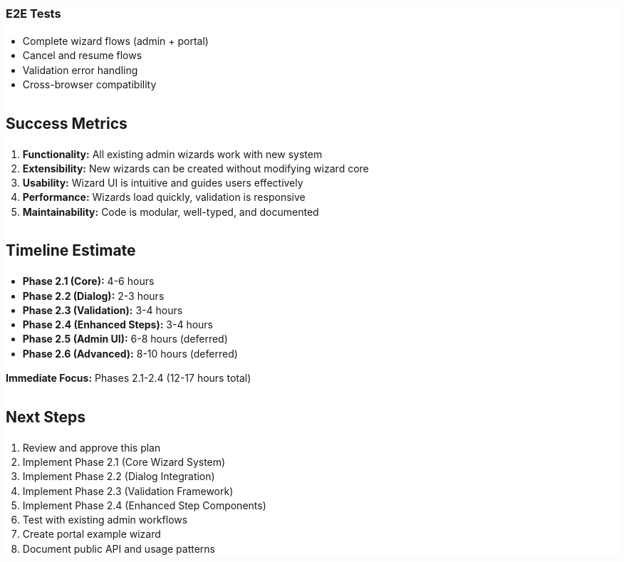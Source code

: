### E2E Tests
- Complete wizard flows (admin + portal)
- Cancel and resume flows
- Validation error handling
- Cross-browser compatibility

## Success Metrics

1. **Functionality:** All existing admin wizards work with new system
2. **Extensibility:** New wizards can be created without modifying wizard core
3. **Usability:** Wizard UI is intuitive and guides users effectively
4. **Performance:** Wizards load quickly, validation is responsive
5. **Maintainability:** Code is modular, well-typed, and documented

## Timeline Estimate

- **Phase 2.1 (Core):** 4-6 hours
- **Phase 2.2 (Dialog):** 2-3 hours
- **Phase 2.3 (Validation):** 3-4 hours
- **Phase 2.4 (Enhanced Steps):** 3-4 hours
- **Phase 2.5 (Admin UI):** 6-8 hours (deferred)
- **Phase 2.6 (Advanced):** 8-10 hours (deferred)

**Immediate Focus:** Phases 2.1-2.4 (12-17 hours total)

## Next Steps

1. Review and approve this plan
2. Implement Phase 2.1 (Core Wizard System)
3. Implement Phase 2.2 (Dialog Integration)
4. Implement Phase 2.3 (Validation Framework)
5. Implement Phase 2.4 (Enhanced Step Components)
6. Test with existing admin workflows
7. Create portal example wizard
8. Document public API and usage patterns

